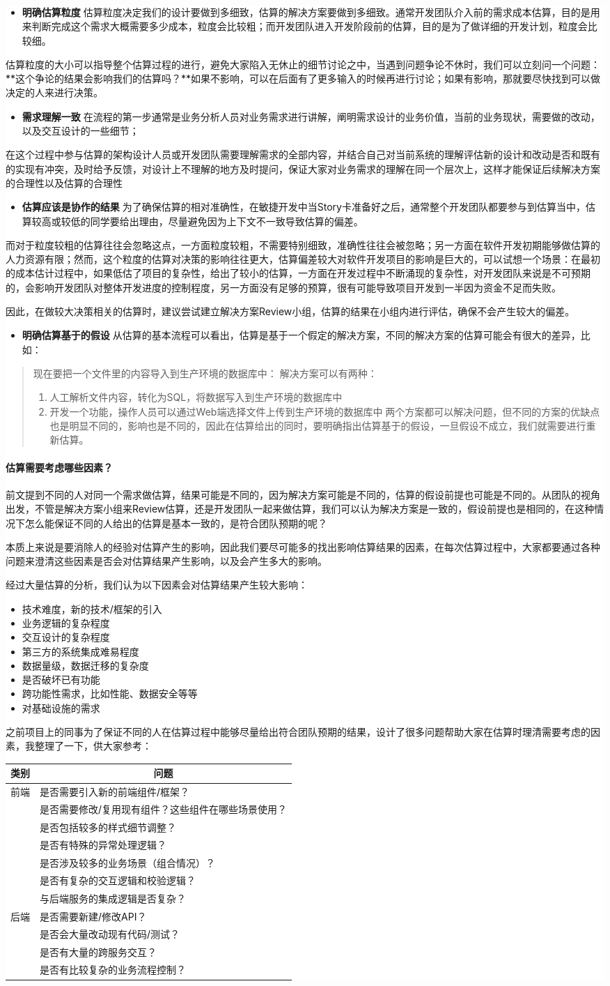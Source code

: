 - **明确估算粒度**
估算粒度决定我们的设计要做到多细致，估算的解决方案要做到多细致。通常开发团队介入前的需求成本估算，目的是用来判断完成这个需求大概需要多少成本，粒度会比较粗；而开发团队进入开发阶段前的估算，目的是为了做详细的开发计划，粒度会比较细。

估算粒度的大小可以指导整个估算过程的进行，避免大家陷入无休止的细节讨论之中，当遇到问题争论不休时，我们可以立刻问一个问题：**这个争论的结果会影响我们的估算吗？**如果不影响，可以在后面有了更多输入的时候再进行讨论；如果有影响，那就要尽快找到可以做决定的人来进行决策。

- **需求理解一致**
在流程的第一步通常是业务分析人员对业务需求进行讲解，阐明需求设计的业务价值，当前的业务现状，需要做的改动，以及交互设计的一些细节；

在这个过程中参与估算的架构设计人员或开发团队需要理解需求的全部内容，并结合自己对当前系统的理解评估新的设计和改动是否和既有的实现有冲突，及时给予反馈，对设计上不理解的地方及时提问，保证大家对业务需求的理解在同一个层次上，这样才能保证后续解决方案的合理性以及估算的合理性

- **估算应该是协作的结果**
为了确保估算的相对准确性，在敏捷开发中当Story卡准备好之后，通常整个开发团队都要参与到估算当中，估算较高或较低的同学要给出理由，尽量避免因为上下文不一致导致估算的偏差。

而对于粒度较粗的估算往往会忽略这点，一方面粒度较粗，不需要特别细致，准确性往往会被忽略；另一方面在软件开发初期能够做估算的人力资源有限；然而，这个粒度的估算对决策的影响往往更大，估算偏差较大对软件开发项目的影响是巨大的，可以试想一个场景：在最初的成本估计过程中，如果低估了项目的复杂性，给出了较小的估算，一方面在开发过程中不断涌现的复杂性，对开发团队来说是不可预期的，会影响开发团队对整体开发进度的控制程度，另一方面没有足够的预算，很有可能导致项目开发到一半因为资金不足而失败。

因此，在做较大决策相关的估算时，建议尝试建立解决方案Review小组，估算的结果在小组内进行评估，确保不会产生较大的偏差。

- **明确估算基于的假设**
从估算的基本流程可以看出，估算是基于一个假定的解决方案，不同的解决方案的估算可能会有很大的差异，比如：
> 现在要把一个文件里的内容导入到生产环境的数据库中：
> 解决方案可以有两种：
> 1. 人工解析文件内容，转化为SQL，将数据写入到生产环境的数据库中
> 2. 开发一个功能，操作人员可以通过Web端选择文件上传到生产环境的数据库中
两个方案都可以解决问题，但不同的方案的优缺点也是明显不同的，影响也是不同的，因此在估算给出的同时，要明确指出估算基于的假设，一旦假设不成立，我们就需要进行重新估算。

#### 估算需要考虑哪些因素？
前文提到不同的人对同一个需求做估算，结果可能是不同的，因为解决方案可能是不同的，估算的假设前提也可能是不同的。从团队的视角出发，不管是解决方案小组来Review估算，还是开发团队一起来做估算，我们可以认为解决方案是一致的，假设前提也是相同的，在这种情况下怎么能保证不同的人给出的估算是基本一致的，是符合团队预期的呢？

本质上来说是要消除人的经验对估算产生的影响，因此我们要尽可能多的找出影响估算结果的因素，在每次估算过程中，大家都要通过各种问题来澄清这些因素是否会对估算结果产生影响，以及会产生多大的影响。

经过大量估算的分析，我们认为以下因素会对估算结果产生较大影响：
- 技术难度，新的技术/框架的引入
- 业务逻辑的复杂程度
- 交互设计的复杂程度
- 第三方的系统集成难易程度
- 数据量级，数据迁移的复杂度
- 是否破坏已有功能
- 跨功能性需求，比如性能、数据安全等等
- 对基础设施的需求

之前项目上的同事为了保证不同的人在估算过程中能够尽量给出符合团队预期的结果，设计了很多问题帮助大家在估算时理清需要考虑的因素，我整理了一下，供大家参考：

| 类别     | 问题                                                         |
| -------- | ------------------------------------------------------------ |
| 前端     | 是否需要引入新的前端组件/框架？                              |
|          | 是否需要修改/复用现有组件？这些组件在哪些场景使用？          |
|          | 是否包括较多的样式细节调整？                                 |
|          | 是否有特殊的异常处理逻辑？                                   |
|          | 是否涉及较多的业务场景（组合情况）？                         |
|          | 是否有复杂的交互逻辑和校验逻辑？                             |
|          | 与后端服务的集成逻辑是否复杂？                               |
| 后端     | 是否需要新建/修改API？                                       |
|          | 是否会大量改动现有代码/测试？                                |
|          | 是否有大量的跨服务交互？                                     |
|          | 是否有比较复杂的业务流程控制？                               |